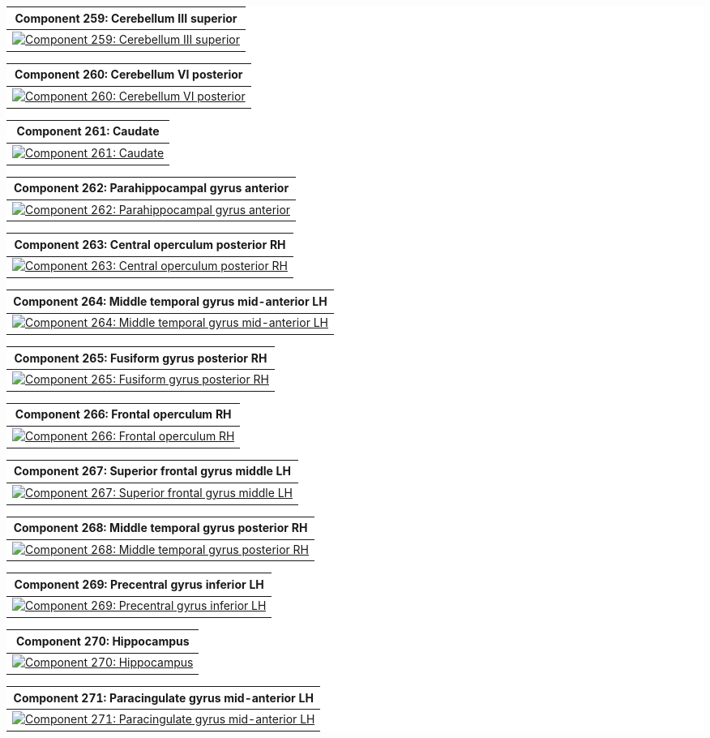 | Component 259: Cerebellum III superior |  
|:---:|  
| [![Component 259: Cerebellum III superior](512/final/258.jpg "Component 259: Cerebellum III superior")](512/html/259.html)|

| Component 260: Cerebellum VI posterior |  
|:---:|  
| [![Component 260: Cerebellum VI posterior](512/final/259.jpg "Component 260: Cerebellum VI posterior")](512/html/260.html)|

| Component 261: Caudate |  
|:---:|  
| [![Component 261: Caudate](512/final/260.jpg "Component 261: Caudate")](512/html/261.html)|

| Component 262: Parahippocampal gyrus anterior |  
|:---:|  
| [![Component 262: Parahippocampal gyrus anterior](512/final/261.jpg "Component 262: Parahippocampal gyrus anterior")](512/html/262.html)|

| Component 263: Central operculum posterior RH |  
|:---:|  
| [![Component 263: Central operculum posterior RH](512/final/262.jpg "Component 263: Central operculum posterior RH")](512/html/263.html)|

| Component 264: Middle temporal gyrus mid-anterior LH |  
|:---:|  
| [![Component 264: Middle temporal gyrus mid-anterior LH](512/final/263.jpg "Component 264: Middle temporal gyrus mid-anterior LH")](512/html/264.html)|

| Component 265: Fusiform gyrus posterior RH |  
|:---:|  
| [![Component 265: Fusiform gyrus posterior RH](512/final/264.jpg "Component 265: Fusiform gyrus posterior RH")](512/html/265.html)|

| Component 266: Frontal operculum RH |  
|:---:|  
| [![Component 266: Frontal operculum RH](512/final/265.jpg "Component 266: Frontal operculum RH")](512/html/266.html)|

| Component 267: Superior frontal gyrus middle LH |  
|:---:|  
| [![Component 267: Superior frontal gyrus middle LH](512/final/266.jpg "Component 267: Superior frontal gyrus middle LH")](512/html/267.html)|

| Component 268: Middle temporal gyrus posterior RH |  
|:---:|  
| [![Component 268: Middle temporal gyrus posterior RH](512/final/267.jpg "Component 268: Middle temporal gyrus posterior RH")](512/html/268.html)|

| Component 269: Precentral gyrus inferior LH |  
|:---:|  
| [![Component 269: Precentral gyrus inferior LH](512/final/268.jpg "Component 269: Precentral gyrus inferior LH")](512/html/269.html)|

| Component 270: Hippocampus |  
|:---:|  
| [![Component 270: Hippocampus](512/final/269.jpg "Component 270: Hippocampus")](512/html/270.html)|

| Component 271: Paracingulate gyrus mid-anterior LH |  
|:---:|  
| [![Component 271: Paracingulate gyrus mid-anterior LH](512/final/270.jpg "Component 271: Paracingulate gyrus mid-anterior LH")](512/html/271.html)|
